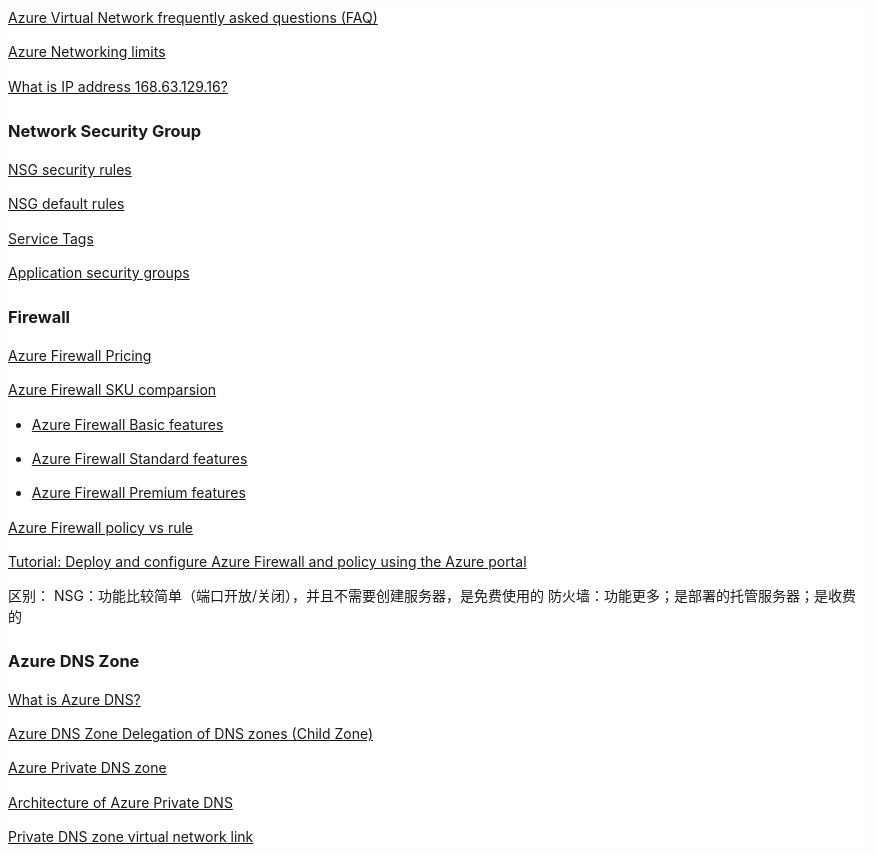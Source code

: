 [Azure Virtual Network frequently asked questions (FAQ)](https://docs.microsoft.com/en-us/azure/virtual-network/virtual-networks-faq)

[Azure Networking limits](https://docs.microsoft.com/en-us/azure/azure-resource-manager/management/azure-subscription-service-limits#azure-resource-manager-virtual-networking-limits)

[What is IP address 168.63.129.16?](https://docs.microsoft.com/en-us/azure/virtual-network/what-is-ip-address-168-63-129-16)

### Network Security Group
[NSG security rules](https://docs.microsoft.com/en-us/azure/virtual-network/network-security-groups-overview#security-rules)

[NSG default rules](https://docs.microsoft.com/en-us/azure/virtual-network/network-security-groups-overview#default-security-rules)

[Service Tags](https://docs.microsoft.com/en-us/azure/virtual-network/service-tags-overview)

[Application security groups](https://docs.microsoft.com/en-us/azure/virtual-network/application-security-groups)

### Firewall
[Azure Firewall Pricing](https://azure.microsoft.com/en-us/pricing/details/azure-firewall/)

[Azure Firewall SKU comparsion](https://learn.microsoft.com/en-us/azure/firewall/choose-firewall-sku)

- [Azure Firewall Basic features](https://learn.microsoft.com/en-us/azure/firewall/basic-features)

- [Azure Firewall Standard features](https://learn.microsoft.com/en-us/azure/firewall/features)

- [Azure Firewall Premium features](https://docs.microsoft.com/en-us/azure/firewall/premium-features)

[Azure Firewall policy vs rule](https://learn.microsoft.com/en-us/azure/firewall-manager/policy-overview#classic-rules-and-policies)

[Tutorial: Deploy and configure Azure Firewall and policy using the Azure portal](https://docs.microsoft.com/en-us/azure/firewall/tutorial-firewall-deploy-portal-policy)

区别：
NSG：功能比较简单（端口开放/关闭），并且不需要创建服务器，是免费使用的
防火墙：功能更多；是部署的托管服务器；是收费的

### Azure DNS Zone
[What is Azure DNS?](https://docs.microsoft.com/en-us/azure/dns/dns-overview)

[Azure DNS Zone Delegation of DNS zones (Child Zone)](https://docs.microsoft.com/en-us/azure/dns/dns-domain-delegation)

[Azure Private DNS zone](https://docs.microsoft.com/en-us/azure/dns/private-dns-privatednszone)

[Architecture of Azure Private DNS](https://msandbu.org/architecture-of-azure-private-dns-and-name-lookup-in-azure/)

[Private DNS zone virtual network link](https://docs.microsoft.com/en-us/azure/dns/private-dns-virtual-network-links)
